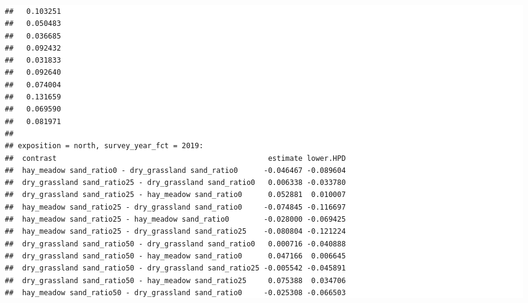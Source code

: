     ##   0.103251
    ##   0.050483
    ##   0.036685
    ##   0.092432
    ##   0.031833
    ##   0.092640
    ##   0.074004
    ##   0.131659
    ##   0.069590
    ##   0.081971
    ## 
    ## exposition = north, survey_year_fct = 2019:
    ##  contrast                                                 estimate lower.HPD
    ##  hay_meadow sand_ratio0 - dry_grassland sand_ratio0      -0.046467 -0.089604
    ##  dry_grassland sand_ratio25 - dry_grassland sand_ratio0   0.006338 -0.033780
    ##  dry_grassland sand_ratio25 - hay_meadow sand_ratio0      0.052881  0.010007
    ##  hay_meadow sand_ratio25 - dry_grassland sand_ratio0     -0.074845 -0.116697
    ##  hay_meadow sand_ratio25 - hay_meadow sand_ratio0        -0.028000 -0.069425
    ##  hay_meadow sand_ratio25 - dry_grassland sand_ratio25    -0.080804 -0.121224
    ##  dry_grassland sand_ratio50 - dry_grassland sand_ratio0   0.000716 -0.040888
    ##  dry_grassland sand_ratio50 - hay_meadow sand_ratio0      0.047166  0.006645
    ##  dry_grassland sand_ratio50 - dry_grassland sand_ratio25 -0.005542 -0.045891
    ##  dry_grassland sand_ratio50 - hay_meadow sand_ratio25     0.075388  0.034706
    ##  hay_meadow sand_ratio50 - dry_grassland sand_ratio0     -0.025308 -0.066503